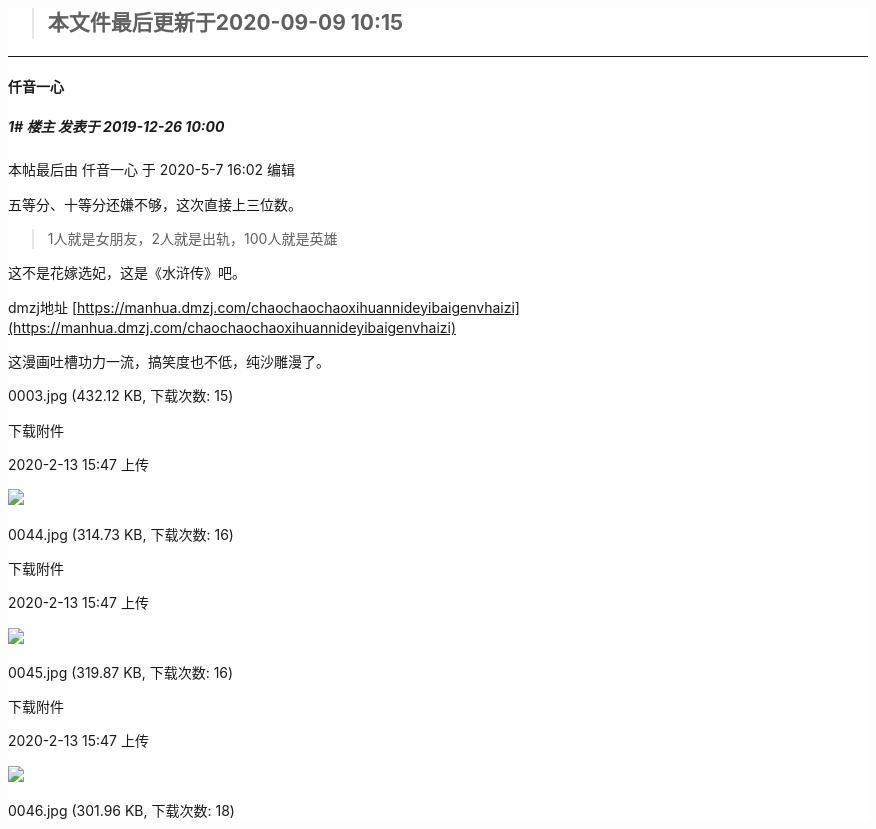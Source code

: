 > ## **本文件最后更新于2020-09-09 10:15** 


-----

####  仟音一心  
##### 1#       楼主       发表于 2019-12-26 10:00


 本帖最后由 仟音一心 于 2020-5-7 16:02 编辑 

五等分、十等分还嫌不够，这次直接上三位数。 <blockquote>1人就是女朋友，2人就是出轨，100人就是英雄</blockquote>
这不是花嫁选妃，这是《水浒传》吧。


dmzj地址
[https://manhua.dmzj.com/chaochaochaoxihuannideyibaigenvhaizi](https://manhua.dmzj.com/chaochaochaoxihuannideyibaigenvhaizi)

这漫画吐槽功力一流，搞笑度也不低，纯沙雕漫了。


0003.jpg
(432.12 KB, 下载次数: 15)


下载附件


2020-2-13 15:47 上传


<img src="https://img.saraba1st.com/forum/202002/13/154722rhhjt3enqujl4ut7.jpg" referrerpolicy="no-referrer">


0044.jpg
(314.73 KB, 下载次数: 16)


下载附件


2020-2-13 15:47 上传


<img src="https://img.saraba1st.com/forum/202002/13/154725uy959ommm9f9h797.jpg" referrerpolicy="no-referrer">


0045.jpg
(319.87 KB, 下载次数: 16)


下载附件


2020-2-13 15:47 上传


<img src="https://img.saraba1st.com/forum/202002/13/154728hgnl2m9h2lwh2lhm.jpg" referrerpolicy="no-referrer">


0046.jpg
(301.96 KB, 下载次数: 18)

